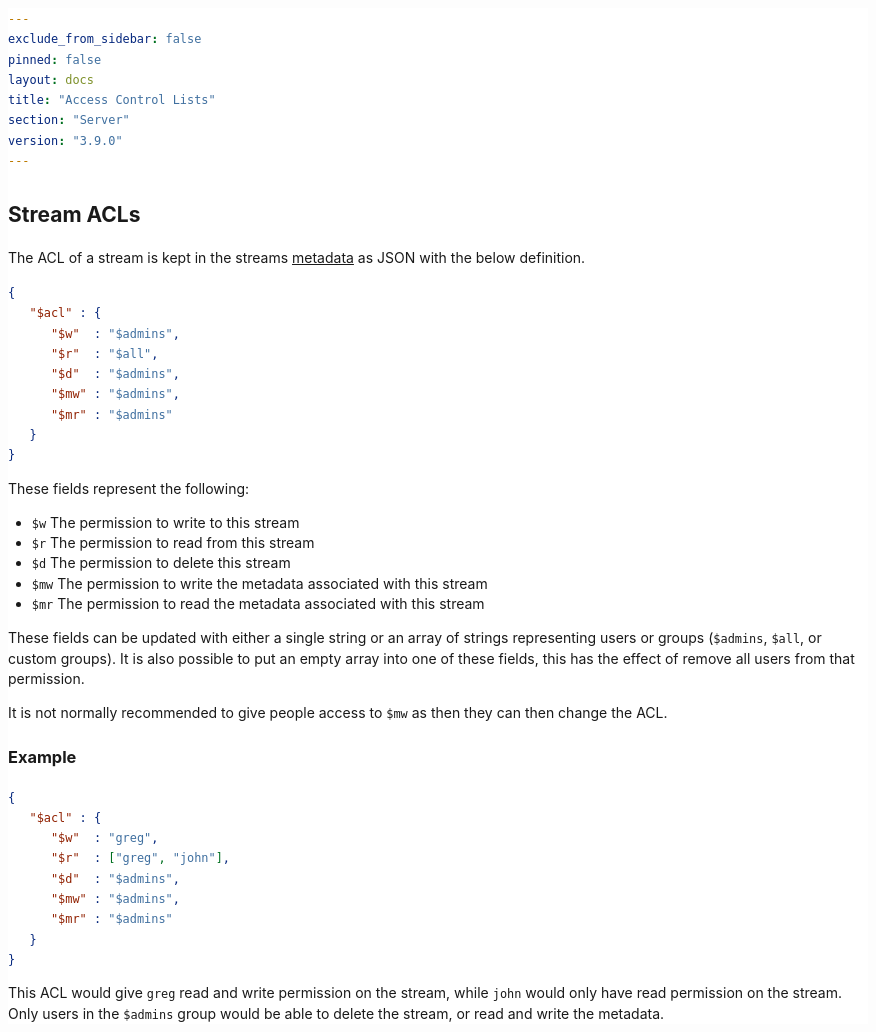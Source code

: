 ```yaml
---
exclude_from_sidebar: false
pinned: false
layout: docs
title: "Access Control Lists"
section: "Server"
version: "3.9.0"
---
```


## Stream ACLs

The ACL of a stream is kept in the streams [metadata](../metadata-and-reserved-names) as JSON with the below definition.

```json
{
   "$acl" : {
      "$w"  : "$admins",
      "$r"  : "$all",
      "$d"  : "$admins",
      "$mw" : "$admins",
      "$mr" : "$admins"
   }
}
```

These fields represent the following:

- `$w` The permission to write to this stream
- `$r` The permission to read from this stream
- `$d` The permission to delete this stream
- `$mw` The permission to write the metadata associated with this stream
- `$mr` The permission to read the metadata associated with this stream

These fields can be updated with either a single string or an array of strings representing users or groups (`$admins`, `$all`, or custom groups). It is also possible to put an empty array into one of these fields, this has the effect of remove all users from that permission. 

<span class="note">It is not normally recommended to give people access to `$mw` as then they can then change the ACL.</span>

### Example

```json
{
   "$acl" : {
      "$w"  : "greg",
      "$r"  : ["greg", "john"],
      "$d"  : "$admins",
      "$mw" : "$admins",
      "$mr" : "$admins"
   }
}
```
This ACL would give `greg` read and write permission on the stream, while `john` would only have read permission on the stream. Only users in the `$admins` group would be able to delete the stream, or read and write the metadata.
